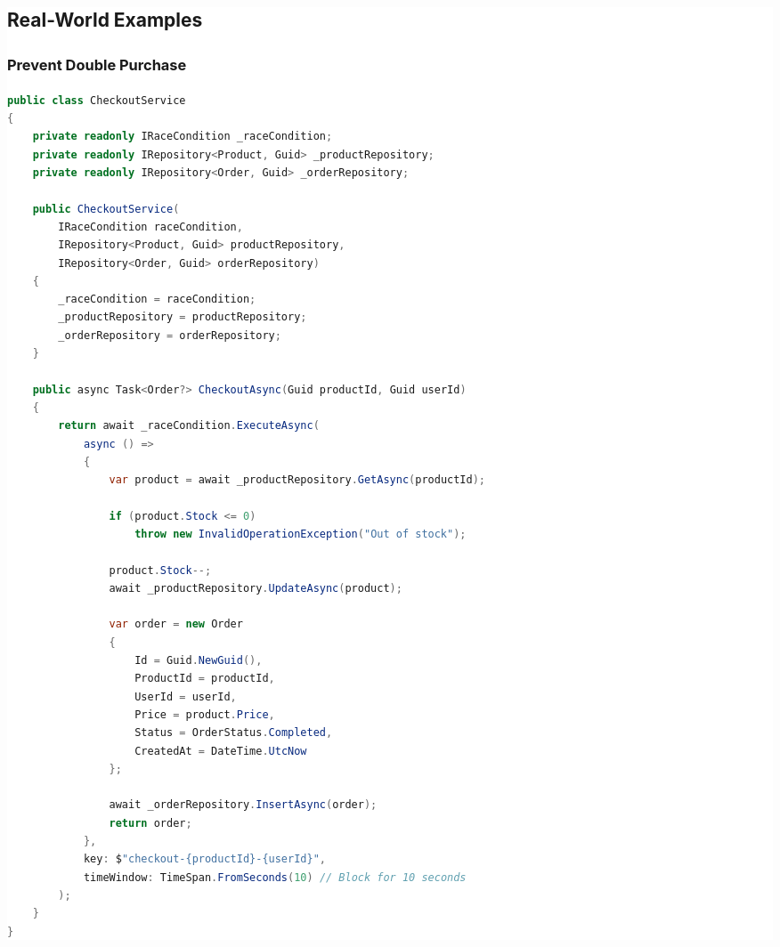 
## Real-World Examples

### Prevent Double Purchase

```csharp
public class CheckoutService
{
    private readonly IRaceCondition _raceCondition;
    private readonly IRepository<Product, Guid> _productRepository;
    private readonly IRepository<Order, Guid> _orderRepository;
    
    public CheckoutService(
        IRaceCondition raceCondition,
        IRepository<Product, Guid> productRepository,
        IRepository<Order, Guid> orderRepository)
    {
        _raceCondition = raceCondition;
        _productRepository = productRepository;
        _orderRepository = orderRepository;
    }
    
    public async Task<Order?> CheckoutAsync(Guid productId, Guid userId)
    {
        return await _raceCondition.ExecuteAsync(
            async () =>
            {
                var product = await _productRepository.GetAsync(productId);
                
                if (product.Stock <= 0)
                    throw new InvalidOperationException("Out of stock");
                
                product.Stock--;
                await _productRepository.UpdateAsync(product);
                
                var order = new Order
                {
                    Id = Guid.NewGuid(),
                    ProductId = productId,
                    UserId = userId,
                    Price = product.Price,
                    Status = OrderStatus.Completed,
                    CreatedAt = DateTime.UtcNow
                };
                
                await _orderRepository.InsertAsync(order);
                return order;
            },
            key: $"checkout-{productId}-{userId}",
            timeWindow: TimeSpan.FromSeconds(10) // Block for 10 seconds
        );
    }
}
```
